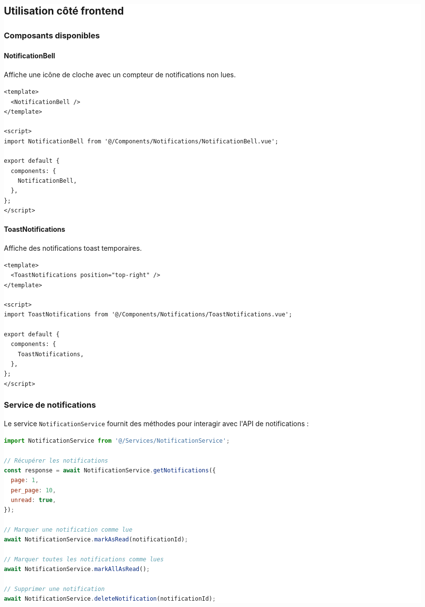 ## Utilisation côté frontend

### Composants disponibles

#### NotificationBell

Affiche une icône de cloche avec un compteur de notifications non lues.

```vue
<template>
  <NotificationBell />
</template>

<script>
import NotificationBell from '@/Components/Notifications/NotificationBell.vue';

export default {
  components: {
    NotificationBell,
  },
};
</script>
```

#### ToastNotifications

Affiche des notifications toast temporaires.

```vue
<template>
  <ToastNotifications position="top-right" />
</template>

<script>
import ToastNotifications from '@/Components/Notifications/ToastNotifications.vue';

export default {
  components: {
    ToastNotifications,
  },
};
</script>
```

### Service de notifications

Le service `NotificationService` fournit des méthodes pour interagir avec l'API de notifications :

```javascript
import NotificationService from '@/Services/NotificationService';

// Récupérer les notifications
const response = await NotificationService.getNotifications({
  page: 1,
  per_page: 10,
  unread: true,
});

// Marquer une notification comme lue
await NotificationService.markAsRead(notificationId);

// Marquer toutes les notifications comme lues
await NotificationService.markAllAsRead();

// Supprimer une notification
await NotificationService.deleteNotification(notificationId);
```
